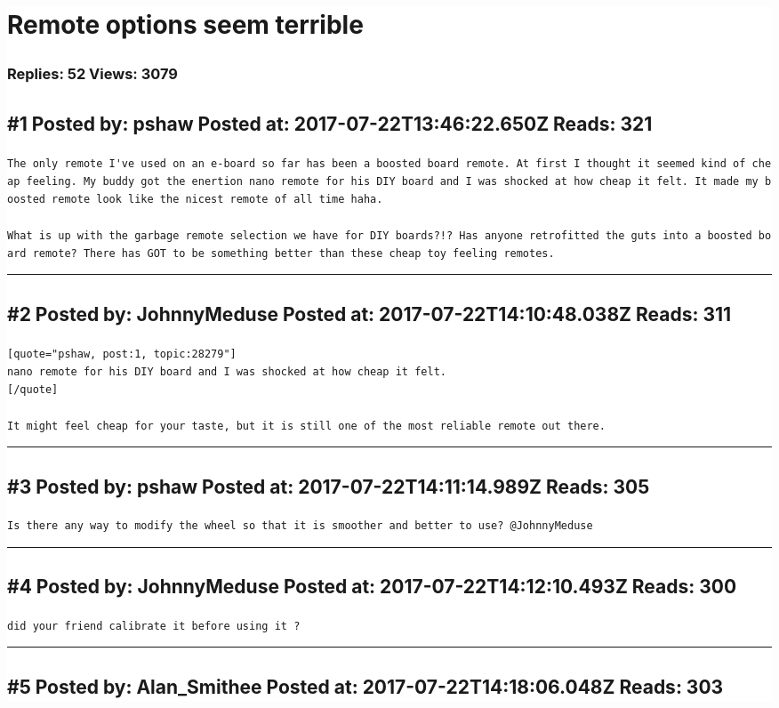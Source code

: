 # Remote options seem terrible

### Replies: 52 Views: 3079

## \#1 Posted by: pshaw Posted at: 2017-07-22T13:46:22.650Z Reads: 321

```
The only remote I've used on an e-board so far has been a boosted board remote. At first I thought it seemed kind of cheap feeling. My buddy got the enertion nano remote for his DIY board and I was shocked at how cheap it felt. It made my boosted remote look like the nicest remote of all time haha. 

What is up with the garbage remote selection we have for DIY boards?!? Has anyone retrofitted the guts into a boosted board remote? There has GOT to be something better than these cheap toy feeling remotes.
```

---
## \#2 Posted by: JohnnyMeduse Posted at: 2017-07-22T14:10:48.038Z Reads: 311

```
[quote="pshaw, post:1, topic:28279"]
nano remote for his DIY board and I was shocked at how cheap it felt.
[/quote]

It might feel cheap for your taste, but it is still one of the most reliable remote out there.
```

---
## \#3 Posted by: pshaw Posted at: 2017-07-22T14:11:14.989Z Reads: 305

```
Is there any way to modify the wheel so that it is smoother and better to use? @JohnnyMeduse
```

---
## \#4 Posted by: JohnnyMeduse Posted at: 2017-07-22T14:12:10.493Z Reads: 300

```
did your friend calibrate it before using it ?
```

---
## \#5 Posted by: Alan_Smithee Posted at: 2017-07-22T14:18:06.048Z Reads: 303
